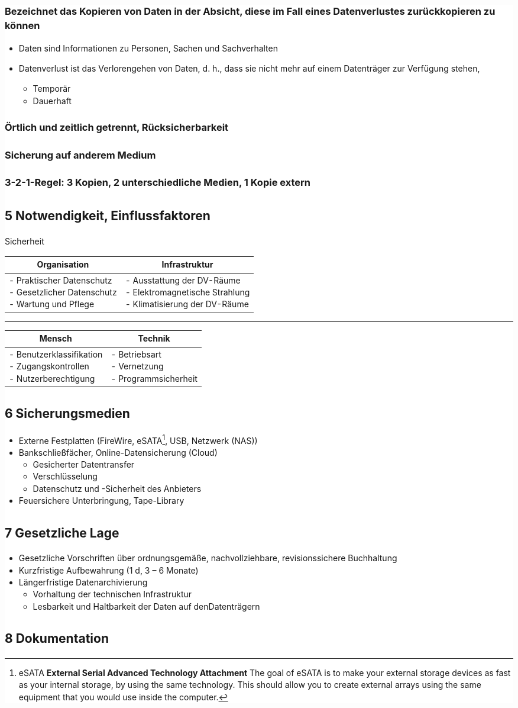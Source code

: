 ### Bezeichnet das Kopieren von Daten in der Absicht, diese im Fall eines Datenverlustes zurückkopieren zu können

- Daten sind Informationen zu Personen, Sachen und Sachverhalten

- Datenverlust ist das Verlorengehen von Daten, d. h., dass sie nicht
  mehr auf einem Datenträger zur Verfügung stehen,
  - Temporär
  - Dauerhaft

### Örtlich und zeitlich getrennt, Rücksicherbarkeit

### Sicherung auf anderem Medium

### 3-2-1-Regel: 3 Kopien, 2 unterschiedliche Medien, 1 Kopie extern

## 5 Notwendigkeit, Einflussfaktoren

Sicherheit

|Organisation|Infrastruktur|
|-----|-----|
|- Praktischer Datenschutz<br>- Gesetzlicher Datenschutz<br> - Wartung und Pflege|- Ausstattung der DV-Räume<br> - Elektromagnetische Strahlung<br>- Klimatisierung der DV-Räume|

<hr>

|Mensch|Technik|
|-----|-----|
- Benutzerklassifikation<br>- Zugangskontrollen<br>- Nutzerberechtigung|- Betriebsart<br>- Vernetzung<br>- Programmsicherheit|
## 6 Sicherungsmedien

- Externe Festplatten (FireWire, eSATA[^1], USB, Netzwerk (NAS))
- Bankschließfächer, Online-Datensicherung (Cloud)
  - Gesicherter Datentransfer
  - Verschlüsselung
  - Datenschutz und -Sicherheit des Anbieters
- Feuersichere Unterbringung, Tape-Library

[^1]: eSATA **External Serial Advanced Technology Attachment** The goal of eSATA is to make your external storage devices as fast as your internal storage, by using the same technology. This should allow you to create external arrays using the same equipment that you would use inside the computer.

## 7 Gesetzliche Lage

- Gesetzliche Vorschriften über ordnungsgemäße, nachvollziehbare, revisionssichere Buchhaltung
- Kurzfristige Aufbewahrung (1 d, 3 – 6 Monate)
- Längerfristige Datenarchivierung
  - Vorhaltung der technischen Infrastruktur
  - Lesbarkeit und Haltbarkeit der Daten auf denDatenträgern

## 8 Dokumentation

